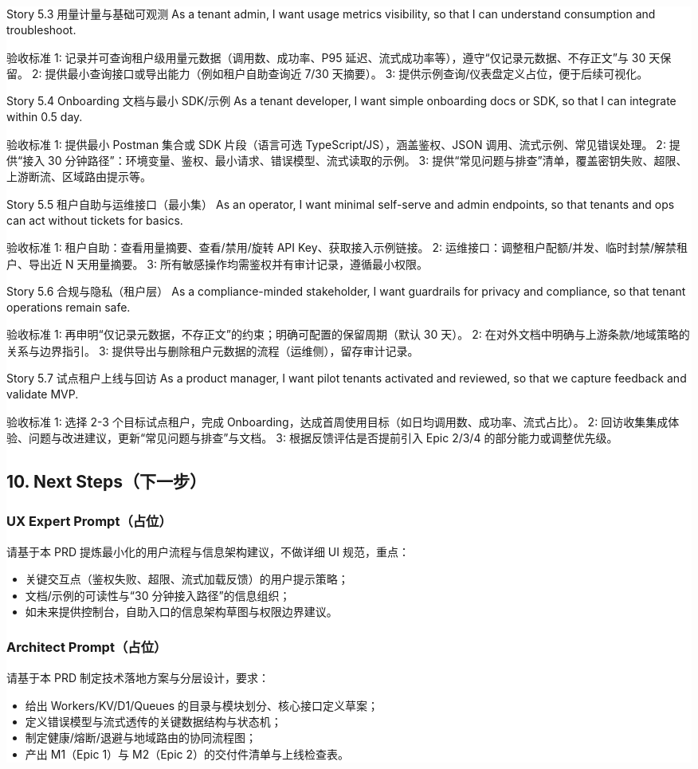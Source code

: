 Story 5.3 用量计量与基础可观测
As a tenant admin,
I want usage metrics visibility,
so that I can understand consumption and troubleshoot.

验收标准
1: 记录并可查询租户级用量元数据（调用数、成功率、P95 延迟、流式成功率等），遵守“仅记录元数据、不存正文”与 30 天保留。
2: 提供最小查询接口或导出能力（例如租户自助查询近 7/30 天摘要）。
3: 提供示例查询/仪表盘定义占位，便于后续可视化。

Story 5.4 Onboarding 文档与最小 SDK/示例
As a tenant developer,
I want simple onboarding docs or SDK,
so that I can integrate within 0.5 day.

验收标准
1: 提供最小 Postman 集合或 SDK 片段（语言可选 TypeScript/JS），涵盖鉴权、JSON 调用、流式示例、常见错误处理。
2: 提供“接入 30 分钟路径”：环境变量、鉴权、最小请求、错误模型、流式读取的示例。
3: 提供“常见问题与排查”清单，覆盖密钥失败、超限、上游断流、区域路由提示等。

Story 5.5 租户自助与运维接口（最小集）
As an operator,
I want minimal self-serve and admin endpoints,
so that tenants and ops can act without tickets for basics.

验收标准
1: 租户自助：查看用量摘要、查看/禁用/旋转 API Key、获取接入示例链接。
2: 运维接口：调整租户配额/并发、临时封禁/解禁租户、导出近 N 天用量摘要。
3: 所有敏感操作均需鉴权并有审计记录，遵循最小权限。

Story 5.6 合规与隐私（租户层）
As a compliance-minded stakeholder,
I want guardrails for privacy and compliance,
so that tenant operations remain safe.

验收标准
1: 再申明“仅记录元数据，不存正文”的约束；明确可配置的保留周期（默认 30 天）。
2: 在对外文档中明确与上游条款/地域策略的关系与边界指引。
3: 提供导出与删除租户元数据的流程（运维侧），留存审计记录。

Story 5.7 试点租户上线与回访
As a product manager,
I want pilot tenants activated and reviewed,
so that we capture feedback and validate MVP.

验收标准
1: 选择 2-3 个目标试点租户，完成 Onboarding，达成首周使用目标（如日均调用数、成功率、流式占比）。
2: 回访收集集成体验、问题与改进建议，更新“常见问题与排查”与文档。
3: 根据反馈评估是否提前引入 Epic 2/3/4 的部分能力或调整优先级。

## 10. Next Steps（下一步）

### UX Expert Prompt（占位）
请基于本 PRD 提炼最小化的用户流程与信息架构建议，不做详细 UI 规范，重点：
- 关键交互点（鉴权失败、超限、流式加载反馈）的用户提示策略；
- 文档/示例的可读性与“30 分钟接入路径”的信息组织；
- 如未来提供控制台，自助入口的信息架构草图与权限边界建议。

### Architect Prompt（占位）
请基于本 PRD 制定技术落地方案与分层设计，要求：
- 给出 Workers/KV/D1/Queues 的目录与模块划分、核心接口定义草案；
- 定义错误模型与流式透传的关键数据结构与状态机；
- 制定健康/熔断/退避与地域路由的协同流程图；
- 产出 M1（Epic 1）与 M2（Epic 2）的交付件清单与上线检查表。
